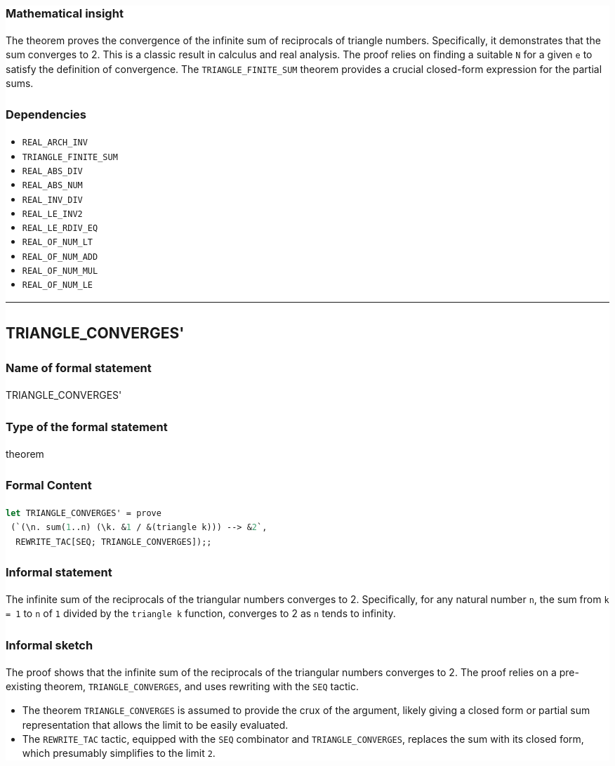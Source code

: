 ### Mathematical insight
The theorem proves the convergence of the infinite sum of reciprocals of triangle numbers. Specifically, it demonstrates that the sum converges to 2. This is a classic result in calculus and real analysis. The proof relies on finding a suitable `N` for a given `e` to satisfy the definition of convergence. The `TRIANGLE_FINITE_SUM` theorem provides a crucial closed-form expression for the partial sums.

### Dependencies
- `REAL_ARCH_INV`
- `TRIANGLE_FINITE_SUM`
- `REAL_ABS_DIV`
- `REAL_ABS_NUM`
- `REAL_INV_DIV`
- `REAL_LE_INV2`
- `REAL_LE_RDIV_EQ`
- `REAL_OF_NUM_LT`
- `REAL_OF_NUM_ADD`
- `REAL_OF_NUM_MUL`
- `REAL_OF_NUM_LE`


---

## TRIANGLE_CONVERGES'

### Name of formal statement
TRIANGLE_CONVERGES'

### Type of the formal statement
theorem

### Formal Content
```ocaml
let TRIANGLE_CONVERGES' = prove
 (`(\n. sum(1..n) (\k. &1 / &(triangle k))) --> &2`,
  REWRITE_TAC[SEQ; TRIANGLE_CONVERGES]);;
```
### Informal statement
The infinite sum of the reciprocals of the triangular numbers converges to 2. Specifically, for any natural number `n`, the sum from `k = 1` to `n` of `1` divided by the `triangle k` function, converges to 2 as `n` tends to infinity.

### Informal sketch
The proof shows that the infinite sum of the reciprocals of the triangular numbers converges to 2. The proof relies on a pre-existing theorem, `TRIANGLE_CONVERGES`, and uses rewriting with the `SEQ` tactic.

*   The theorem `TRIANGLE_CONVERGES` is assumed to provide the crux of the argument, likely giving a closed form or partial sum representation that allows the limit to be easily evaluated.
*   The `REWRITE_TAC` tactic, equipped with the `SEQ` combinator and `TRIANGLE_CONVERGES`, replaces the sum with its closed form, which presumably simplifies to the limit `2`.
